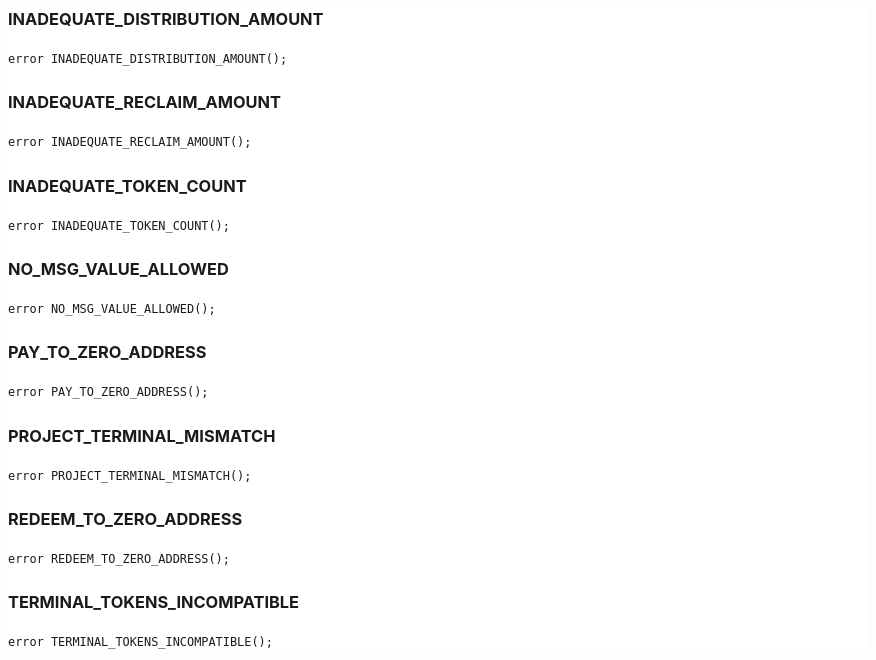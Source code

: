 ### INADEQUATE_DISTRIBUTION_AMOUNT

```solidity
error INADEQUATE_DISTRIBUTION_AMOUNT();
```

### INADEQUATE_RECLAIM_AMOUNT

```solidity
error INADEQUATE_RECLAIM_AMOUNT();
```

### INADEQUATE_TOKEN_COUNT

```solidity
error INADEQUATE_TOKEN_COUNT();
```

### NO_MSG_VALUE_ALLOWED

```solidity
error NO_MSG_VALUE_ALLOWED();
```

### PAY_TO_ZERO_ADDRESS

```solidity
error PAY_TO_ZERO_ADDRESS();
```

### PROJECT_TERMINAL_MISMATCH

```solidity
error PROJECT_TERMINAL_MISMATCH();
```

### REDEEM_TO_ZERO_ADDRESS

```solidity
error REDEEM_TO_ZERO_ADDRESS();
```

### TERMINAL_TOKENS_INCOMPATIBLE

```solidity
error TERMINAL_TOKENS_INCOMPATIBLE();
```
